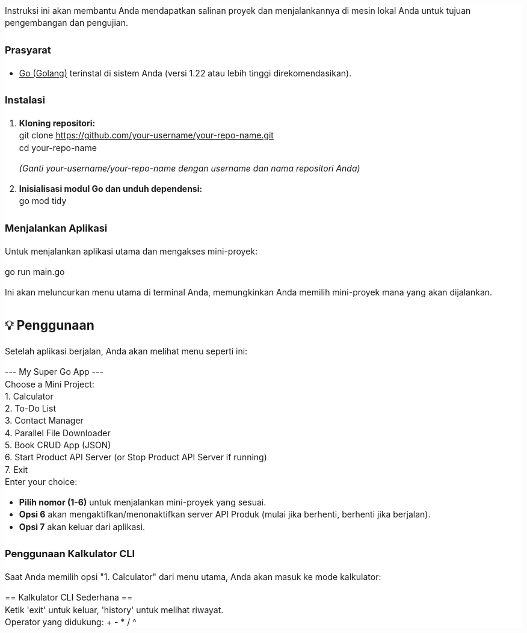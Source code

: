 Instruksi ini akan membantu Anda mendapatkan salinan proyek dan menjalankannya di mesin lokal Anda untuk tujuan pengembangan dan pengujian.

### **Prasyarat**

* [Go (Golang)](https://golang.org/doc/install) terinstal di sistem Anda (versi 1.22 atau lebih tinggi direkomendasikan).

### **Instalasi**

1. **Kloning repositori:**  
   git clone https://github.com/your-username/your-repo-name.git  
   cd your-repo-name

   *(Ganti your-username/your-repo-name dengan username dan nama repositori Anda)*  
2. **Inisialisasi modul Go dan unduh dependensi:**  
   go mod tidy

### **Menjalankan Aplikasi**

Untuk menjalankan aplikasi utama dan mengakses mini-proyek:

go run main.go

Ini akan meluncurkan menu utama di terminal Anda, memungkinkan Anda memilih mini-proyek mana yang akan dijalankan.

## **💡 Penggunaan**

Setelah aplikasi berjalan, Anda akan melihat menu seperti ini:

\--- My Super Go App \---  
Choose a Mini Project:  
1\. Calculator  
2\. To-Do List  
3\. Contact Manager  
4\. Parallel File Downloader  
5\. Book CRUD App (JSON)  
6\. Start Product API Server (or Stop Product API Server if running)  
7\. Exit  
Enter your choice:

* **Pilih nomor (1-6)** untuk menjalankan mini-proyek yang sesuai.  
* **Opsi 6** akan mengaktifkan/menonaktifkan server API Produk (mulai jika berhenti, berhenti jika berjalan).  
* **Opsi 7** akan keluar dari aplikasi.

### **Penggunaan Kalkulator CLI**

Saat Anda memilih opsi "1. Calculator" dari menu utama, Anda akan masuk ke mode kalkulator:

\== Kalkulator CLI Sederhana \==  
Ketik 'exit' untuk keluar, 'history' untuk melihat riwayat.  
Operator yang didukung: \+  \-  \* /  ^
